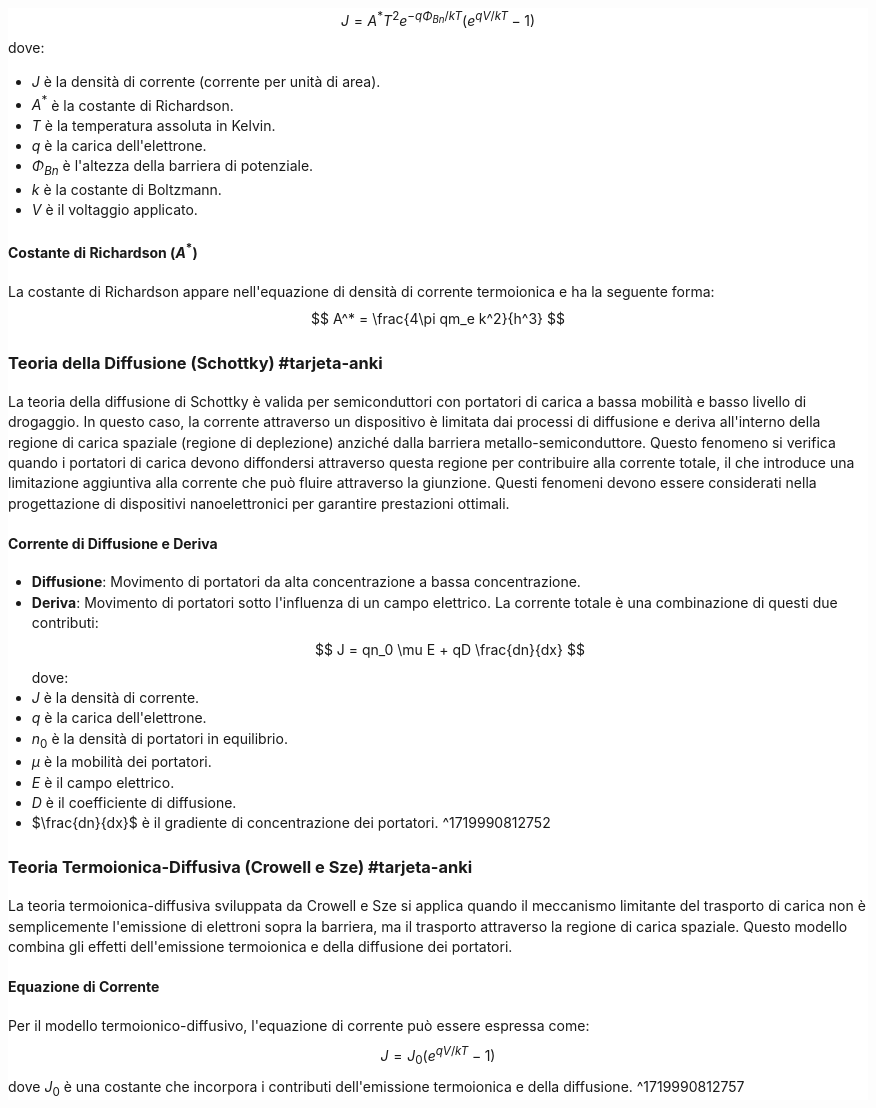 $$ J = A^* T^2 e^{-q\Phi_{Bn}/kT} \left( e^{qV/kT} - 1 \right) $$
dove:
- $J$ è la densità di corrente (corrente per unità di area).
- $A^*$ è la costante di Richardson.
- $T$ è la temperatura assoluta in Kelvin.
- $q$ è la carica dell'elettrone.
- $\Phi_{Bn}$ è l'altezza della barriera di potenziale.
- $k$ è la costante di Boltzmann.
- $V$ è il voltaggio applicato.
#### Costante di Richardson ($A^*$)
La costante di Richardson appare nell'equazione di densità di corrente termoionica e ha la seguente forma:
$$ A^* = \frac{4\pi qm_e k^2}{h^3} $$


### Teoria della Diffusione (Schottky) #tarjeta-anki 
La teoria della diffusione di Schottky è valida per semiconduttori con portatori di carica a bassa mobilità e basso livello di drogaggio. In questo caso, la corrente attraverso un dispositivo è limitata dai processi di diffusione e deriva all'interno della regione di carica spaziale (regione di deplezione) anziché dalla barriera metallo-semiconduttore.
Questo fenomeno si verifica quando i portatori di carica devono diffondersi attraverso questa regione per contribuire alla corrente totale, il che introduce una limitazione aggiuntiva alla corrente che può fluire attraverso la giunzione. Questi fenomeni devono essere considerati nella progettazione di dispositivi nanoelettronici per garantire prestazioni ottimali.
#### Corrente di Diffusione e Deriva
- **Diffusione**: Movimento di portatori da alta concentrazione a bassa concentrazione.
- **Deriva**: Movimento di portatori sotto l'influenza di un campo elettrico.
La corrente totale è una combinazione di questi due contributi:
$$ J = qn_0 \mu E + qD \frac{dn}{dx} $$
dove:
- $J$ è la densità di corrente.
- $q$ è la carica dell'elettrone.
- $n_0$ è la densità di portatori in equilibrio.
- $\mu$ è la mobilità dei portatori.
- $E$ è il campo elettrico.
- $D$ è il coefficiente di diffusione.
- $\frac{dn}{dx}$ è il gradiente di concentrazione dei portatori.
^1719990812752




### Teoria Termoionica-Diffusiva (Crowell e Sze) #tarjeta-anki 
La teoria termoionica-diffusiva sviluppata da Crowell e Sze si applica quando il meccanismo limitante del trasporto di carica non è semplicemente l'emissione di elettroni sopra la barriera, ma il trasporto attraverso la regione di carica spaziale. Questo modello combina gli effetti dell'emissione termoionica e della diffusione dei portatori.
#### Equazione di Corrente
Per il modello termoionico-diffusivo, l'equazione di corrente può essere espressa come:
$$ J = J_0 \left( e^{qV/kT} - 1 \right) $$
dove $J_0$ è una costante che incorpora i contributi dell'emissione termoionica e della diffusione.
^1719990812757
